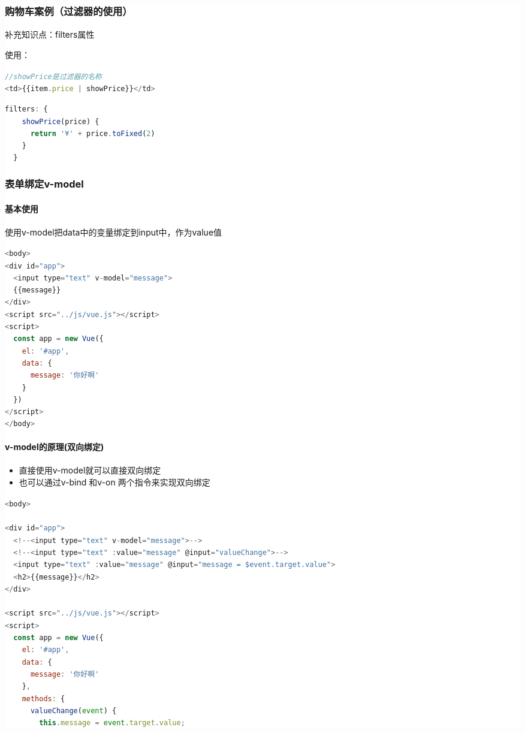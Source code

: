 ### 购物车案例（过滤器的使用）

补充知识点：filters属性

使用：

```js
//showPrice是过滤器的名称
<td>{{item.price | showPrice}}</td>
```

```js
filters: {
    showPrice(price) {
      return '¥' + price.toFixed(2)
    }
  }
```

### 表单绑定v-model

#### 基本使用

使用v-model把data中的变量绑定到input中，作为value值

```js
<body>
<div id="app">
  <input type="text" v-model="message">
  {{message}}
</div>
<script src="../js/vue.js"></script>
<script>
  const app = new Vue({
    el: '#app',
    data: {
      message: '你好啊'
    }
  })
</script>
</body>
```

#### v-model的原理(双向绑定)

- 直接使用v-model就可以直接双向绑定
- 也可以通过v-bind 和v-on 两个指令来实现双向绑定

```js
<body>

<div id="app">
  <!--<input type="text" v-model="message">-->
  <!--<input type="text" :value="message" @input="valueChange">-->
  <input type="text" :value="message" @input="message = $event.target.value">
  <h2>{{message}}</h2>
</div>

<script src="../js/vue.js"></script>
<script>
  const app = new Vue({
    el: '#app',
    data: {
      message: '你好啊'
    },
    methods: {
      valueChange(event) {
        this.message = event.target.value;
```